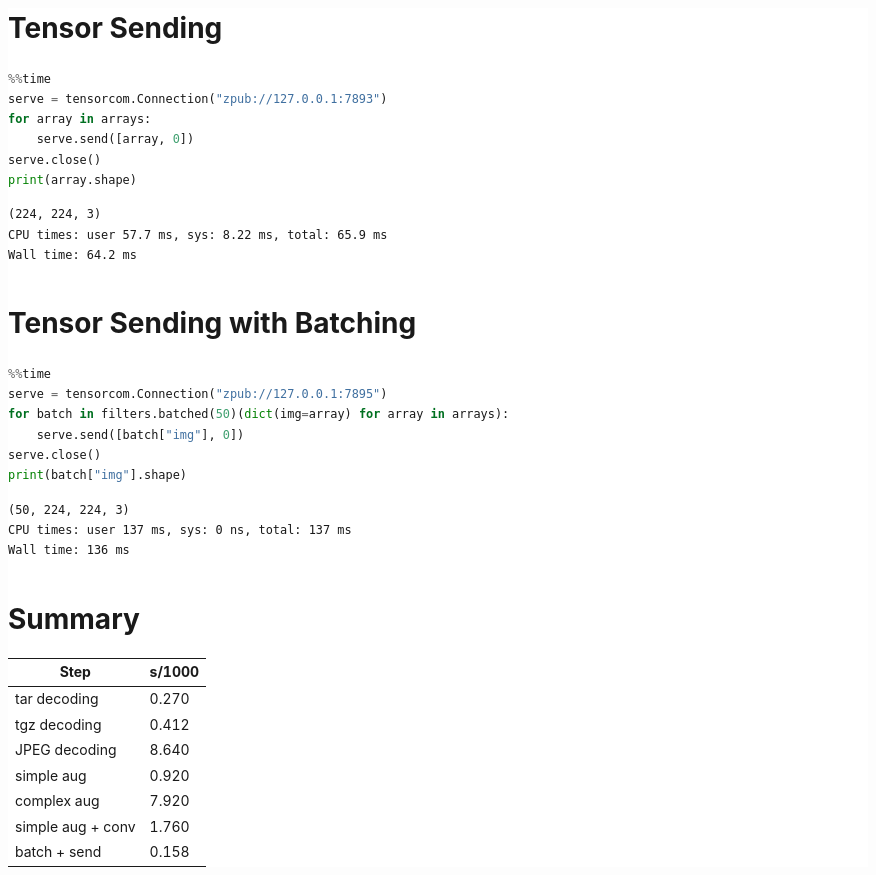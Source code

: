 # Tensor Sending


```python
%%time
serve = tensorcom.Connection("zpub://127.0.0.1:7893")
for array in arrays:
    serve.send([array, 0])
serve.close()
print(array.shape)
```

    (224, 224, 3)
    CPU times: user 57.7 ms, sys: 8.22 ms, total: 65.9 ms
    Wall time: 64.2 ms


# Tensor Sending with Batching


```python
%%time
serve = tensorcom.Connection("zpub://127.0.0.1:7895")
for batch in filters.batched(50)(dict(img=array) for array in arrays):
    serve.send([batch["img"], 0])
serve.close()
print(batch["img"].shape)
```

    (50, 224, 224, 3)
    CPU times: user 137 ms, sys: 0 ns, total: 137 ms
    Wall time: 136 ms


# Summary

|Step              | s/1000 |
|------------------|--------|
|tar decoding      |  0.270 |
|tgz decoding      |  0.412 |
|JPEG decoding     |  8.640 |
|simple aug        |  0.920 |
|complex aug       |  7.920 |
|simple aug + conv |  1.760 |
|batch + send      |  0.158 |


```python

```
